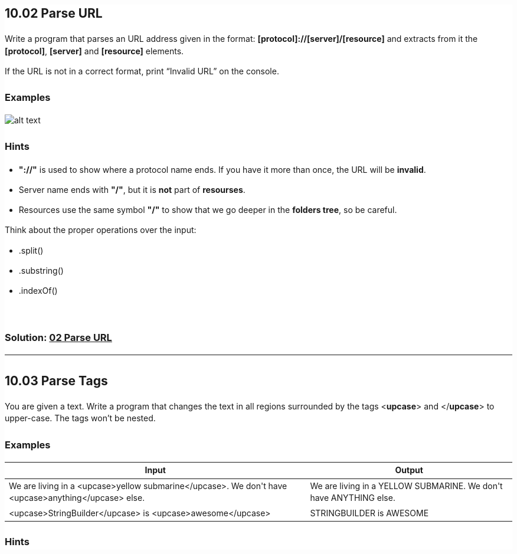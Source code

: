 
10.02 Parse URL
---------------

Write a program that parses an URL address given in the format:
**[protocol]://[server]/[resource]** and extracts from it the **[protocol]**,
**[server]** and **[resource]** elements.

If the URL is not in a correct format, print “Invalid URL” on the console.

### Examples

<img src="https://user-images.githubusercontent.com/32310938/64282826-e5282680-cf5e-11e9-9f4c-5afa7ad910ff.png" alt="alt text" width="900" height="">

### Hints

-   **"://"** is used to show where a protocol name ends. If you have it more
    than once, the URL will be **invalid**.

-   Server name ends with **"/"**, but it is **not** part of **resourses**.

-   Resources use the same symbol **"/"** to show that we go deeper in the
    **folders tree**, so be careful.

Think about the proper operations over the input:

-   .split()

-   .substring()

-   .indexOf()

<br/>

### Solution: <a title="02 Parse URL" href="https://github.com/TsvetanNikolov123/JAVA---Advanced/blob/master/10%20STRING%20PROCESSING/p02_ParseURL/ParseURL.java">02 Parse URL</a>

---

10.03 Parse Tags
----------------

You are given a text. Write a program that changes the text in all regions
surrounded by the tags \<**upcase**\> and \</**upcase**\> to upper-case. The
tags won’t be nested.

### Examples

| **Input**                                                                                                   | **Output**                                                        |
|-------------------------------------------------------------------------------------------------------------|-------------------------------------------------------------------|
| We are living in a \<upcase\>yellow submarine\</upcase\>. We don't have \<upcase\>anything\</upcase\> else. | We are living in a YELLOW SUBMARINE. We don't have ANYTHING else. |
| \<upcase\>StringBuilder\</upcase\> is \<upcase\>awesome\</upcase\>                                          | STRINGBUILDER is AWESOME                                          |

### Hints
